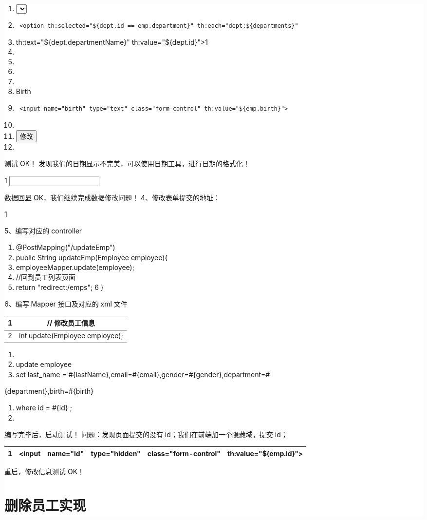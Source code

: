 1.  <select class="form-control" name="department">
1.      <option th:selected="${dept.id == emp.department}" th:each="dept:${departments}"
1.  th:text="${dept.departmentName}" th:value="${dept.id}">1
1.  </option>
1.  </select>
1.  </div>
1.  <div class="form-group">
1.  <label>Birth</label>
1.      <input name="birth" type="text" class="form-control" th:value="${emp.birth}">
1.  </div>
1.  <button type="submit" class="btn btn-primary">修改</button>
1.  </form>

测试 OK！
发现我们的日期显示不完美，可以使用日期工具，进行日期的格式化！

1 <input name="birth" type="text" class="form-control" th:value="${#dates.format(emp.birth,'yyyy-MM-dd HH:mm')}">

数据回显 OK，我们继续完成数据修改问题！
4、修改表单提交的地址：

1 <form th:action="@{/updateEmp}" method="post">

5、编写对应的 controller

1. @PostMapping("/updateEmp")
1. public String updateEmp(Employee employee){
1. employeeMapper.update(employee);
1. //回到员工列表页面
1. return "redirect:/emps"; 6 }

6、编写 Mapper 接口及对应的 xml 文件

| 1   | // 修改员工信息                |
| --- | ------------------------------ |
| 2   | int update(Employee employee); |

1. <update id="update" parameterType="Employee">
1. update employee
1. set last_name = #{lastName},email=#{email},gender=#{gender},department=#

{department},birth=#{birth}

1. where id = #{id} ;
1. </update>

编写完毕后，启动测试！
问题：发现页面提交的没有 id；我们在前端加一个隐藏域，提交 id；

| 1   | <input | name="id" | type="hidden" | class="form-control" | th:value="${emp.id}"> |
| --- | ------ | --------- | ------------- | -------------------- | --------------------- |

重启，修改信息测试 OK！

# 删除员工实现
